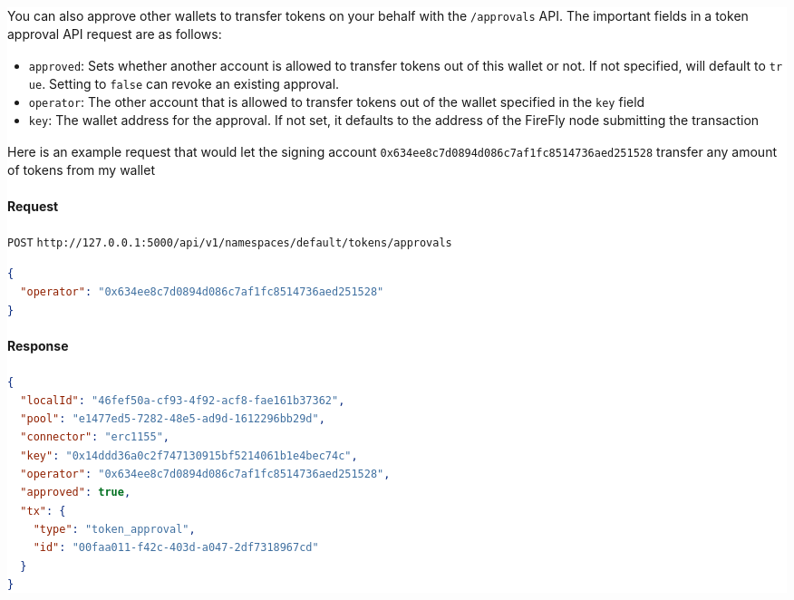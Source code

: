 You can also approve other wallets to transfer tokens on your behalf with the `/approvals` API. The important fields in a token approval API request are as follows:

- `approved`: Sets whether another account is allowed to transfer tokens out of this wallet or not. If not specified, will default to `true`. Setting to `false` can revoke an existing approval.
- `operator`: The other account that is allowed to transfer tokens out of the wallet specified in the `key` field
- `key`: The wallet address for the approval. If not set, it defaults to the address of the FireFly node submitting the transaction

Here is an example request that would let the signing account `0x634ee8c7d0894d086c7af1fc8514736aed251528` transfer any amount of tokens from my wallet

#### Request

`POST` `http://127.0.0.1:5000/api/v1/namespaces/default/tokens/approvals`

```json
{
  "operator": "0x634ee8c7d0894d086c7af1fc8514736aed251528"
}
```

#### Response

```json
{
  "localId": "46fef50a-cf93-4f92-acf8-fae161b37362",
  "pool": "e1477ed5-7282-48e5-ad9d-1612296bb29d",
  "connector": "erc1155",
  "key": "0x14ddd36a0c2f747130915bf5214061b1e4bec74c",
  "operator": "0x634ee8c7d0894d086c7af1fc8514736aed251528",
  "approved": true,
  "tx": {
    "type": "token_approval",
    "id": "00faa011-f42c-403d-a047-2df7318967cd"
  }
}
```
